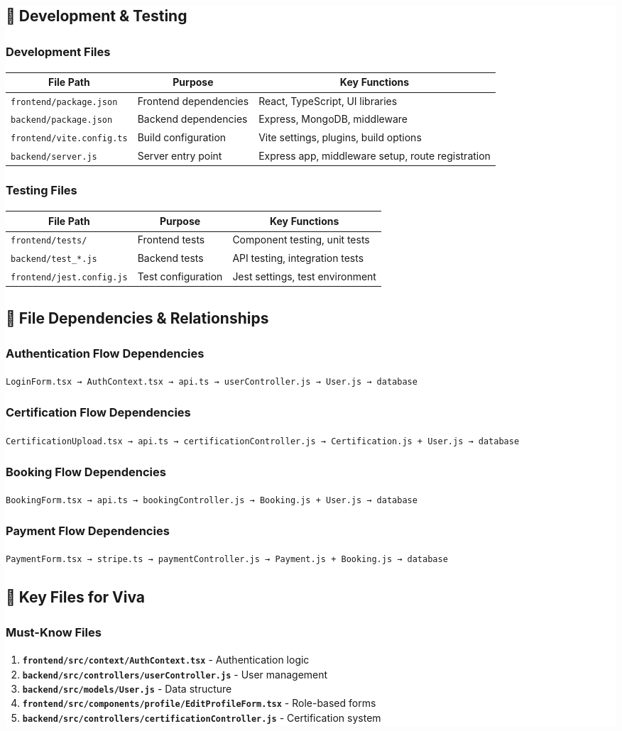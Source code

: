 ## 🚀 Development & Testing

### Development Files
| File Path | Purpose | Key Functions |
|-----------|---------|---------------|
| `frontend/package.json` | Frontend dependencies | React, TypeScript, UI libraries |
| `backend/package.json` | Backend dependencies | Express, MongoDB, middleware |
| `frontend/vite.config.ts` | Build configuration | Vite settings, plugins, build options |
| `backend/server.js` | Server entry point | Express app, middleware setup, route registration |

### Testing Files
| File Path | Purpose | Key Functions |
|-----------|---------|---------------|
| `frontend/tests/` | Frontend tests | Component testing, unit tests |
| `backend/test_*.js` | Backend tests | API testing, integration tests |
| `frontend/jest.config.js` | Test configuration | Jest settings, test environment |

## 📁 File Dependencies & Relationships

### Authentication Flow Dependencies
```
LoginForm.tsx → AuthContext.tsx → api.ts → userController.js → User.js → database
```

### Certification Flow Dependencies
```
CertificationUpload.tsx → api.ts → certificationController.js → Certification.js + User.js → database
```

### Booking Flow Dependencies
```
BookingForm.tsx → api.ts → bookingController.js → Booking.js + User.js → database
```

### Payment Flow Dependencies
```
PaymentForm.tsx → stripe.ts → paymentController.js → Payment.js + Booking.js → database
```

## 🎯 Key Files for Viva

### Must-Know Files
1. **`frontend/src/context/AuthContext.tsx`** - Authentication logic
2. **`backend/src/controllers/userController.js`** - User management
3. **`backend/src/models/User.js`** - Data structure
4. **`frontend/src/components/profile/EditProfileForm.tsx`** - Role-based forms
5. **`backend/src/controllers/certificationController.js`** - Certification system
